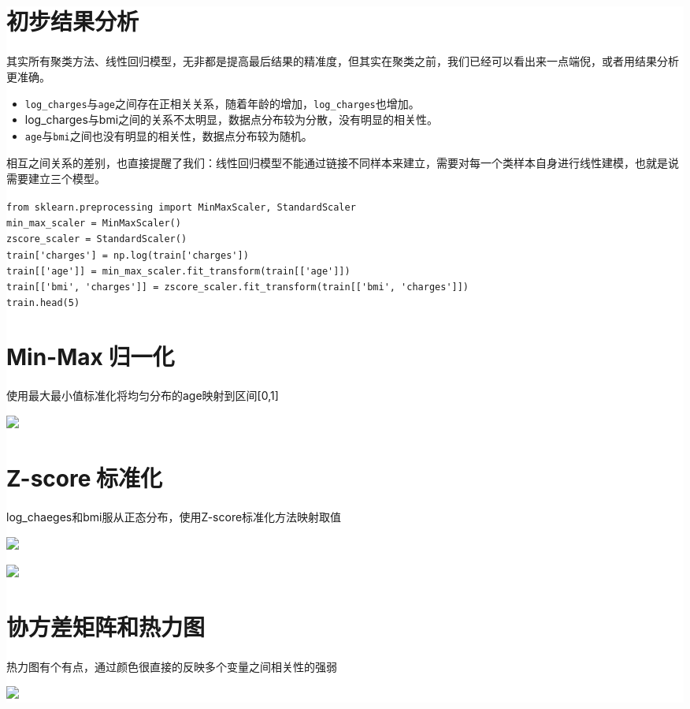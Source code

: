 # 初步结果分析


其实所有聚类方法、线性回归模型，无非都是提高最后结果的精准度，但其实在聚类之前，我们已经可以看出来一点端倪，或者用结果分析更准确。


* `log_charges`与`age`之间存在正相关关系，随着年龄的增加，`log_charges`也增加。
* log\_charges与bmi之间的关系不太明显，数据点分布较为分散，没有明显的相关性。
* `age`与`bmi`之间也没有明显的相关性，数据点分布较为随机。


相互之间关系的差别，也直接提醒了我们：线性回归模型不能通过链接不同样本来建立，需要对每一个类样本自身进行线性建模，也就是说需要建立三个模型。




```
from sklearn.preprocessing import MinMaxScaler, StandardScaler
min_max_scaler = MinMaxScaler()
zscore_scaler = StandardScaler()
train['charges'] = np.log(train['charges'])
train[['age']] = min_max_scaler.fit_transform(train[['age']])
train[['bmi', 'charges']] = zscore_scaler.fit_transform(train[['bmi', 'charges']])
train.head(5)
```


# Min\-Max 归一化


使用最大最小值标准化将均匀分布的age映射到区间\[0,1]


![](https://img2024.cnblogs.com/blog/3203354/202412/3203354-20241211203525150-408975834.png)


# Z\-score 标准化


log\_chaeges和bmi服从正态分布，使用Z\-score标准化方法映射取值


![](https://img2024.cnblogs.com/blog/3203354/202412/3203354-20241211205444492-1208306475.png)


![](https://img2024.cnblogs.com/blog/3203354/202412/3203354-20241211205702760-2038634384.png)


# 协方差矩阵和热力图


热力图有个有点，通过颜色很直接的反映多个变量之间相关性的强弱


![](https://img2024.cnblogs.com/blog/3203354/202412/3203354-20241211211032941-1630904435.png)

